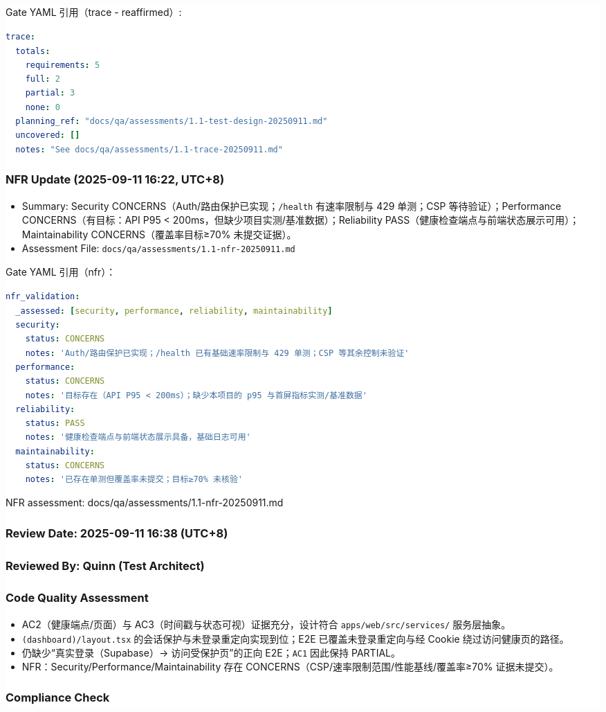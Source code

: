 Gate YAML 引用（trace - reaffirmed）:

```yaml
trace:
  totals:
    requirements: 5
    full: 2
    partial: 3
    none: 0
  planning_ref: "docs/qa/assessments/1.1-test-design-20250911.md"
  uncovered: []
  notes: "See docs/qa/assessments/1.1-trace-20250911.md"
```

### NFR Update (2025-09-11 16:22, UTC+8)

- Summary: Security CONCERNS（Auth/路由保护已实现；`/health` 有速率限制与 429 单测；CSP 等待验证）；Performance CONCERNS（有目标：API P95 < 200ms，但缺少项目实测/基准数据）；Reliability PASS（健康检查端点与前端状态展示可用）；Maintainability CONCERNS（覆盖率目标≥70% 未提交证据）。
- Assessment File: `docs/qa/assessments/1.1-nfr-20250911.md`

Gate YAML 引用（nfr）：

```yaml
nfr_validation:
  _assessed: [security, performance, reliability, maintainability]
  security:
    status: CONCERNS
    notes: 'Auth/路由保护已实现；/health 已有基础速率限制与 429 单测；CSP 等其余控制未验证'
  performance:
    status: CONCERNS
    notes: '目标存在（API P95 < 200ms）；缺少本项目的 p95 与首屏指标实测/基准数据'
  reliability:
    status: PASS
    notes: '健康检查端点与前端状态展示具备，基础日志可用'
  maintainability:
    status: CONCERNS
    notes: '已存在单测但覆盖率未提交；目标≥70% 未核验'
```

NFR assessment: docs/qa/assessments/1.1-nfr-20250911.md

### Review Date: 2025-09-11 16:38 (UTC+8)

### Reviewed By: Quinn (Test Architect)

### Code Quality Assessment

- AC2（健康端点/页面）与 AC3（时间戳与状态可视）证据充分，设计符合 `apps/web/src/services/` 服务层抽象。
- `(dashboard)/layout.tsx` 的会话保护与未登录重定向实现到位；E2E 已覆盖未登录重定向与经 Cookie 绕过访问健康页的路径。
- 仍缺少“真实登录（Supabase）→ 访问受保护页”的正向 E2E；`AC1` 因此保持 PARTIAL。
- NFR：Security/Performance/Maintainability 存在 CONCERNS（CSP/速率限制范围/性能基线/覆盖率≥70% 证据未提交）。

### Compliance Check
